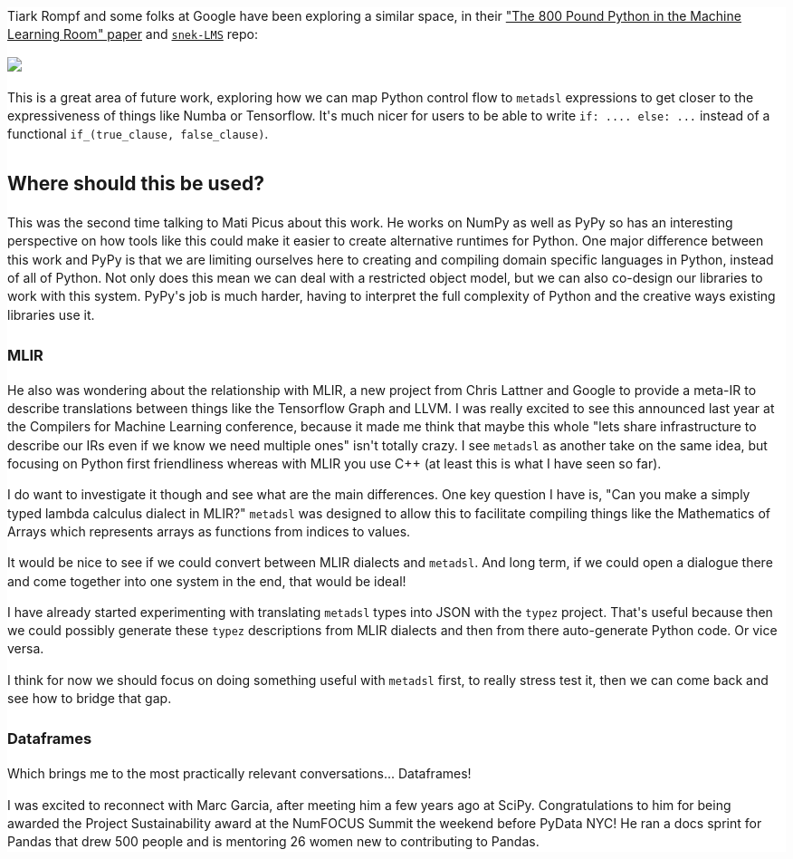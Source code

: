  
Tiark Rompf and some folks at Google have been exploring a similar space, in their ["The 800 Pound Python in the Machine Learning Room" paper][rompf-paper] and [`snek-LMS`][snek-lms] repo:
 
![][snek-image]
 
 
 
This is a great area of future work, exploring how we can map Python control flow to `metadsl` expressions to get closer to the expressiveness of things like Numba or Tensorflow. It's much nicer for users to be able to write `if: .... else: ...` instead of a functional `if_(true_clause, false_clause)`.
 
 
## Where should this be used?
 
This was the second time talking to Mati Picus about this work. He works on NumPy as well as PyPy so has an interesting perspective on how tools like this could make it easier to create alternative runtimes for Python. One major difference between this work and PyPy is that we are limiting ourselves here to creating and compiling domain specific languages in Python, instead of all of Python. Not only does this mean we can deal with a restricted object model, but we can also co-design our libraries to work with this system. PyPy's job is much harder, having to interpret the full complexity of Python and the creative ways existing libraries use it.
 
 
### MLIR
 
 
He also was wondering about the relationship with MLIR, a new project from Chris Lattner and Google to provide a meta-IR to describe translations between things like the Tensorflow Graph and LLVM. I was really excited to see this announced last year at the Compilers for Machine Learning conference, because it made me think that maybe this whole "lets share infrastructure to describe our IRs even if we know we need multiple ones" isn't totally crazy. I see `metadsl` as another take on the same idea, but focusing on Python first friendliness whereas with MLIR you use C++ (at least this is what I have seen so far).
 
I do want  to investigate it though and see what are the main differences. One key question I have is, "Can you make a simply typed lambda calculus dialect in MLIR?" `metadsl` was designed to allow this to facilitate compiling things like the Mathematics of Arrays which represents arrays as functions from indices to values.
 
It would be nice to see if we could convert between MLIR dialects and `metadsl`. And long term, if we could open a dialogue there and come together into one system in the end, that would be ideal!
 
I have already started experimenting with translating `metadsl` types into JSON with the `typez` project. That's useful because then we could possibly generate these `typez` descriptions from MLIR dialects and then from there auto-generate Python code. Or vice versa.
 
I think for now we should focus on doing something useful with `metadsl` first, to really stress test it, then we can come back and see how to bridge that gap.
 
 
### Dataframes
 
Which brings me to the most practically relevant conversations... Dataframes!
 
I was excited to reconnect with Marc Garcia, after meeting him a few years ago at SciPy. Congratulations to him for being awarded the Project Sustainability award at the NumFOCUS Summit the weekend before PyData NYC! He ran a docs sprint for Pandas that drew 500 people and is mentoring 26 women new to contributing to Pandas.
 

[python-typing-dataframe]: https://github.com/python/typing/issues/685
[metadata-explorer]: https://github.com/jupyterlab/jupyterlab-metadata-service/
[paco]: https://derwen.ai/paco
[nyu]: https://coleridgeinitiative.org/
[jupyterlab-metadata]: https://raw.githubusercontent.com/jupyterlab/jupyterlab-metadata-service/master/docs/img/notebook.png
[semantic-talk]: https://pydata.org/nyc2019/schedule/presentation/37/semantic-modeling-of-data-science-code/
[compiler-ml]: https://ieeexplore.ieee.org/abstract/document/8357388
[tc]: https://research.fb.com/blog/2018/02/announcing-tensor-comprehensions/
[tvm]: https://tvm.ai/2019/04/29/opt-cuda-quantized
[bayesian]: https://research.fb.com/blog/2018/09/efficient-tuning-of-online-systems-using-bayesian-optimization/
[blei]: https://en.wikipedia.org/wiki/David_Blei
[blei-pic]: https://user-images.githubusercontent.com/1186124/68776067-78d04000-05fd-11ea-8077-370f8b459661.jpg
[binder]: https://mybinder.org/v2/gh/Quansight-Labs/metadsl/959575fe6d6df884b987954c017dfa7f7c99b61a?urlpath=lab/tree/explorations/2109.12.07%20PyData%20Talk.ipynb
[previous-post]: https://labs.quansight.org/blog/2019/05/metadsl-dsl-framework/
[ibis]: https://docs.ibis-project.org/
[numba]: http://numba.pydata.org/
[uarray-talk]: https://pydata.org/dc2018/schedule/presentation/46/
[martin]: http://hirzels.com/martin/
[lale]: https://github.com/ibm/lale
[pldi-poster]: http://hirzels.com/martin/papers/mapl18-deep-ppl-poster.pdf
[metadsl-abstraction]: https://github.com/Quansight-Labs/metadsl/blob/c0419e89e72776026f97b4e5b08d337a5189300d/metadsl_core/abstraction.py
[dataflow-paper]: https://www.cl.cam.ac.uk/techreports/UCAM-CL-TR-705.pdf
[fscd]: http://fscdconference.org/
[snek-lms]: https://github.com/jmd1011/snek-LMS#lightweight-syntax-for-building-computation-graphs
[rompf-paper]: https://www.cs.purdue.edu/homes/rompf/papers/decker-preprint201811.pdf
[snek-image]: https://user-images.githubusercontent.com/1186124/69267752-d20b1700-0b9b-11ea-8fbb-1a014536099d.png
[ibis-omnisci]: https://labs.quansight.org/blog/2019/07/ibis-python-data-analysis-productivity-framework/
[lambda-term]: https://cstheory.stackexchange.com/a/36092
[codetransformer]: https://github.com/llllllllll/codetransformer